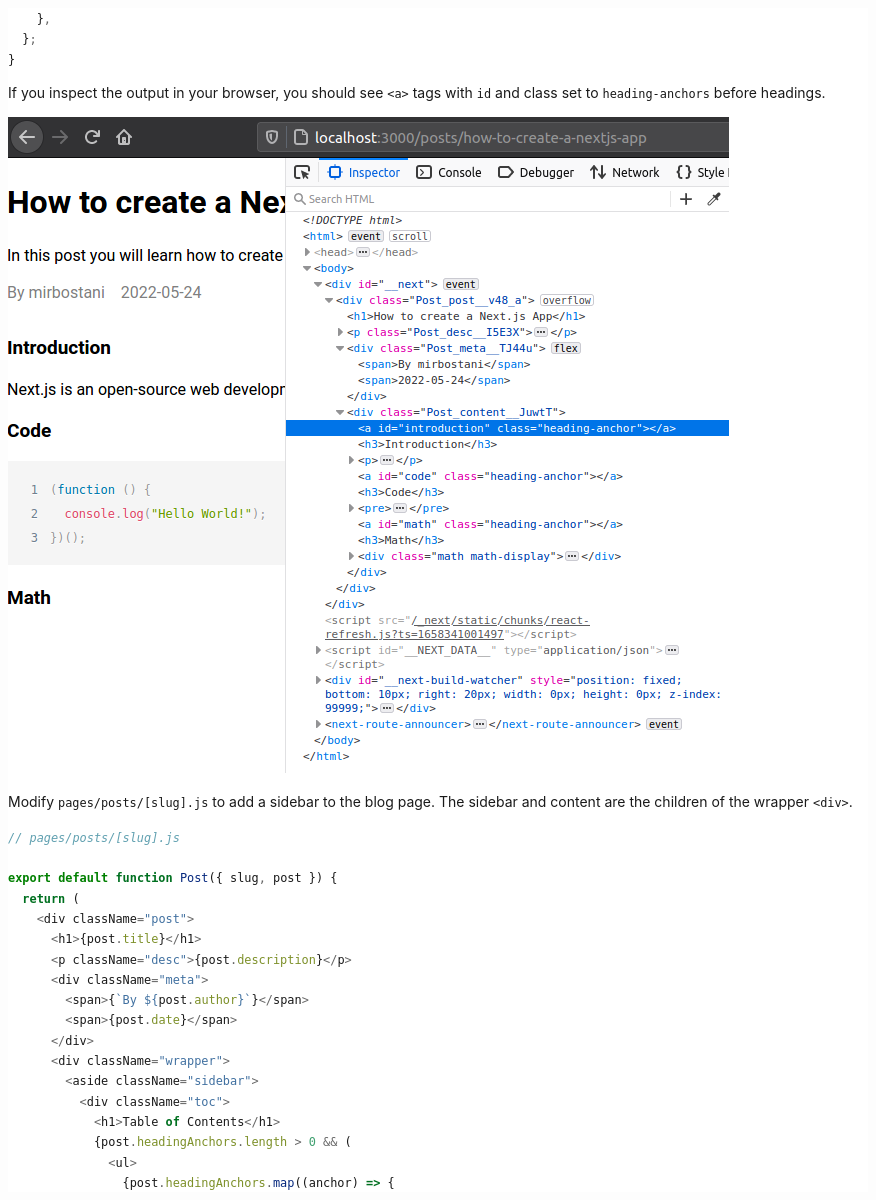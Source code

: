 ```js
    },
  };
}
```

If you inspect the output in your browser, you should see `<a>` tags with `id` and class set to `heading-anchors` before headings.

![Anchor Before Heading](../public/post/20220524/anchor-before-heading.png)

Modify `pages/posts/[slug].js` to add a sidebar to the blog page. The sidebar and content are the children of the wrapper `<div>`.

```js
// pages/posts/[slug].js

export default function Post({ slug, post }) {
  return (
    <div className="post">
      <h1>{post.title}</h1>
      <p className="desc">{post.description}</p>
      <div className="meta">
        <span>{`By ${post.author}`}</span>
        <span>{post.date}</span>
      </div>
      <div className="wrapper">
        <aside className="sidebar">
          <div className="toc">
            <h1>Table of Contents</h1>
            {post.headingAnchors.length > 0 && (
              <ul>
                {post.headingAnchors.map((anchor) => {
```